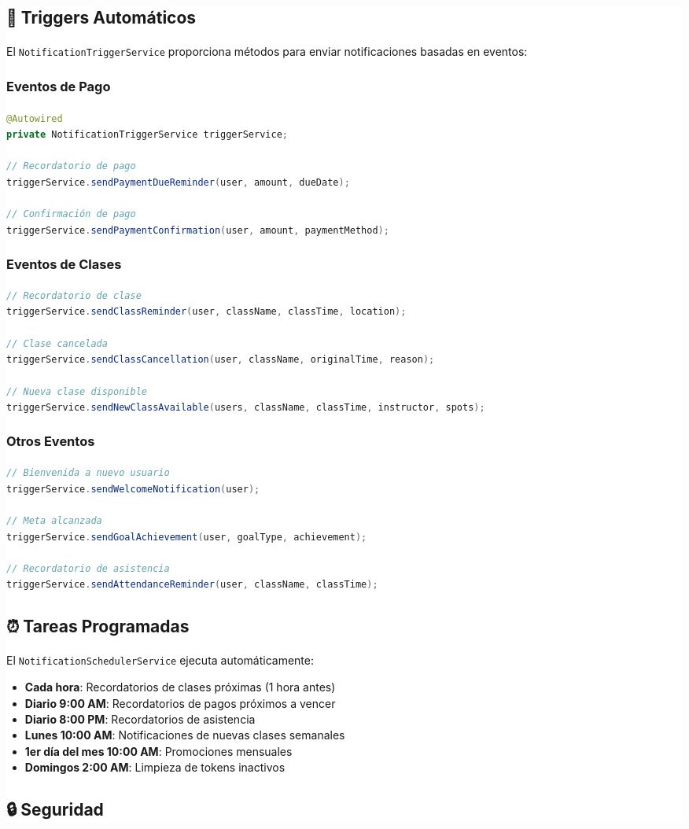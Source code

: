 ## 🎯 Triggers Automáticos

El `NotificationTriggerService` proporciona métodos para enviar notificaciones basadas en eventos:

### Eventos de Pago
```java
@Autowired
private NotificationTriggerService triggerService;

// Recordatorio de pago
triggerService.sendPaymentDueReminder(user, amount, dueDate);

// Confirmación de pago
triggerService.sendPaymentConfirmation(user, amount, paymentMethod);
```

### Eventos de Clases
```java
// Recordatorio de clase
triggerService.sendClassReminder(user, className, classTime, location);

// Clase cancelada
triggerService.sendClassCancellation(user, className, originalTime, reason);

// Nueva clase disponible
triggerService.sendNewClassAvailable(users, className, classTime, instructor, spots);
```

### Otros Eventos
```java
// Bienvenida a nuevo usuario
triggerService.sendWelcomeNotification(user);

// Meta alcanzada
triggerService.sendGoalAchievement(user, goalType, achievement);

// Recordatorio de asistencia
triggerService.sendAttendanceReminder(user, className, classTime);
```

## ⏰ Tareas Programadas

El `NotificationSchedulerService` ejecuta automáticamente:

- **Cada hora**: Recordatorios de clases próximas (1 hora antes)
- **Diario 9:00 AM**: Recordatorios de pagos próximos a vencer
- **Diario 8:00 PM**: Recordatorios de asistencia
- **Lunes 10:00 AM**: Notificaciones de nuevas clases semanales
- **1er día del mes 10:00 AM**: Promociones mensuales
- **Domingos 2:00 AM**: Limpieza de tokens inactivos

## 🔒 Seguridad
